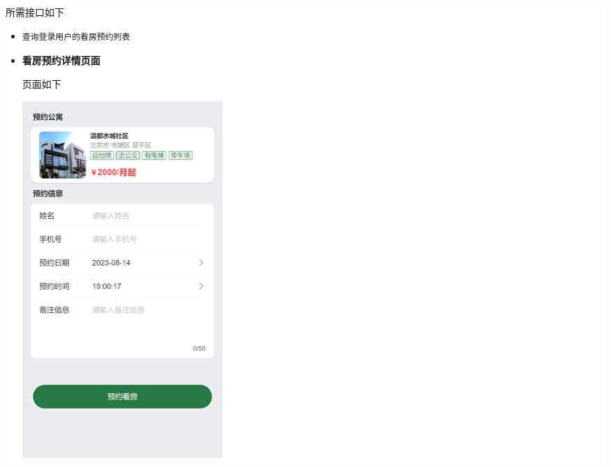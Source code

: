   所需接口如下

  - `查询登录用户的看房预约列表`

- **看房预约详情页面**

  页面如下

  <img src=".\images\移动端-看房预约详情.png" style="zoom:50%;" />

